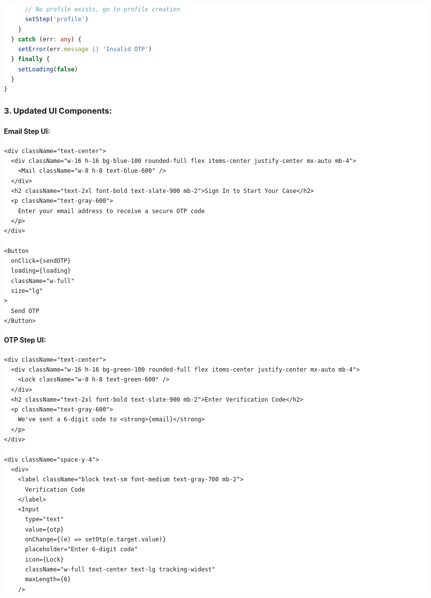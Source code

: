 ```typescript
      // No profile exists, go to profile creation
      setStep('profile')
    }
  } catch (err: any) {
    setError(err.message || 'Invalid OTP')
  } finally {
    setLoading(false)
  }
}
```

### **3. Updated UI Components:**

#### **Email Step UI:**
```tsx
<div className="text-center">
  <div className="w-16 h-16 bg-blue-100 rounded-full flex items-center justify-center mx-auto mb-4">
    <Mail className="w-8 h-8 text-blue-600" />
  </div>
  <h2 className="text-2xl font-bold text-slate-900 mb-2">Sign In to Start Your Case</h2>
  <p className="text-gray-600">
    Enter your email address to receive a secure OTP code
  </p>
</div>

<Button
  onClick={sendOTP}
  loading={loading}
  className="w-full"
  size="lg"
>
  Send OTP
</Button>
```

#### **OTP Step UI:**
```tsx
<div className="text-center">
  <div className="w-16 h-16 bg-green-100 rounded-full flex items-center justify-center mx-auto mb-4">
    <Lock className="w-8 h-8 text-green-600" />
  </div>
  <h2 className="text-2xl font-bold text-slate-900 mb-2">Enter Verification Code</h2>
  <p className="text-gray-600">
    We've sent a 6-digit code to <strong>{email}</strong>
  </p>
</div>

<div className="space-y-4">
  <div>
    <label className="block text-sm font-medium text-gray-700 mb-2">
      Verification Code
    </label>
    <Input
      type="text"
      value={otp}
      onChange={(e) => setOtp(e.target.value)}
      placeholder="Enter 6-digit code"
      icon={Lock}
      className="w-full text-center text-lg tracking-widest"
      maxLength={6}
    />
```